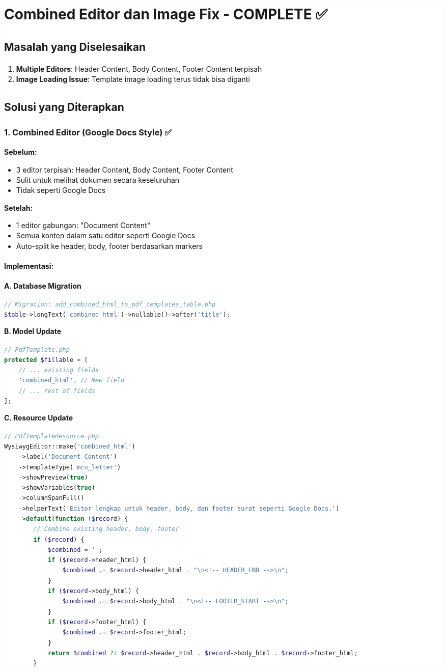 # Combined Editor dan Image Fix - COMPLETE ✅

## Masalah yang Diselesaikan

1. **Multiple Editors**: Header Content, Body Content, Footer Content terpisah
2. **Image Loading Issue**: Template image loading terus tidak bisa diganti

## Solusi yang Diterapkan

### 1. Combined Editor (Google Docs Style) ✅

**Sebelum:**
- 3 editor terpisah: Header Content, Body Content, Footer Content
- Sulit untuk melihat dokumen secara keseluruhan
- Tidak seperti Google Docs

**Setelah:**
- 1 editor gabungan: "Document Content"
- Semua konten dalam satu editor seperti Google Docs
- Auto-split ke header, body, footer berdasarkan markers

#### Implementasi:

**A. Database Migration**
```php
// Migration: add_combined_html_to_pdf_templates_table.php
$table->longText('combined_html')->nullable()->after('title');
```

**B. Model Update**
```php
// PdfTemplate.php
protected $fillable = [
    // ... existing fields
    'combined_html', // New field
    // ... rest of fields
];
```

**C. Resource Update**
```php
// PdfTemplateResource.php
WysiwygEditor::make('combined_html')
    ->label('Document Content')
    ->templateType('mcu_letter')
    ->showPreview(true)
    ->showVariables(true)
    ->columnSpanFull()
    ->helperText('Editor lengkap untuk header, body, dan footer surat seperti Google Docs.')
    ->default(function ($record) {
        // Combine existing header, body, footer
        if ($record) {
            $combined = '';
            if ($record->header_html) {
                $combined .= $record->header_html . "\n<!-- HEADER_END -->\n";
            }
            if ($record->body_html) {
                $combined .= $record->body_html . "\n<!-- FOOTER_START -->\n";
            }
            if ($record->footer_html) {
                $combined .= $record->footer_html;
            }
            return $combined ?: $record->header_html . $record->body_html . $record->footer_html;
        }
```